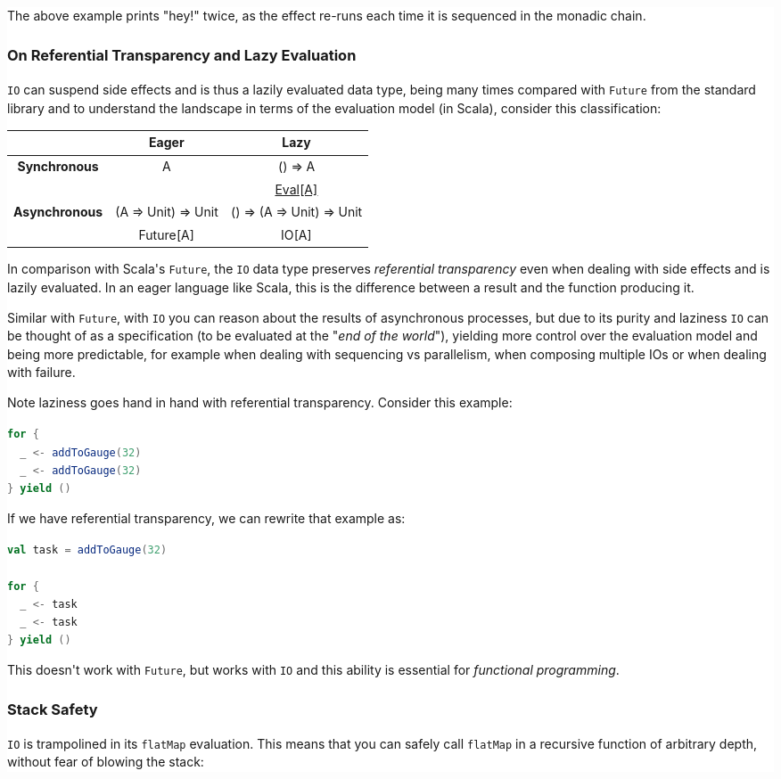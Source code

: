 The above example prints "hey!" twice, as the effect re-runs each time
it is sequenced in the monadic chain.

### On Referential Transparency and Lazy Evaluation

`IO` can suspend side effects and is thus a lazily evaluated data type, being many times compared with `Future` from the standard library and to understand the landscape in terms of the evaluation model (in Scala), consider this classification:

|                  |        Eager        |                           Lazy                            |
| :--------------: | :-----------------: | :-------------------------------------------------------: |
| **Synchronous**  |          A          |                          () => A                          |
|                  |                     | [Eval[A]](https://typelevel.org/cats/datatypes/eval.html) |
| **Asynchronous** | (A => Unit) => Unit |                 () => (A => Unit) => Unit                 |
|                  |      Future[A]      |                           IO[A]                           |

In comparison with Scala's `Future`, the `IO` data type preserves _referential transparency_ even when dealing with side effects and is lazily evaluated. In an eager language like Scala, this is the difference between a result and the function producing it.

Similar with `Future`, with `IO` you can reason about the results of asynchronous processes, but due to its purity and laziness `IO` can be thought of as a specification (to be evaluated at the "_end of the world_"), yielding more control over the evaluation model and being more predictable, for example when dealing with sequencing vs parallelism, when composing multiple IOs or when dealing with failure.

Note laziness goes hand in hand with referential transparency. Consider this example:

```scala
for {
  _ <- addToGauge(32)
  _ <- addToGauge(32)
} yield ()
```

If we have referential transparency, we can rewrite that example as:

```scala
val task = addToGauge(32)

for {
  _ <- task
  _ <- task
} yield ()
```

This doesn't work with `Future`, but works with `IO` and this ability is essential for _functional programming_.

### Stack Safety

`IO` is trampolined in its `flatMap` evaluation. This means that you
can safely call `flatMap` in a recursive function of arbitrary depth,
without fear of blowing the stack:
